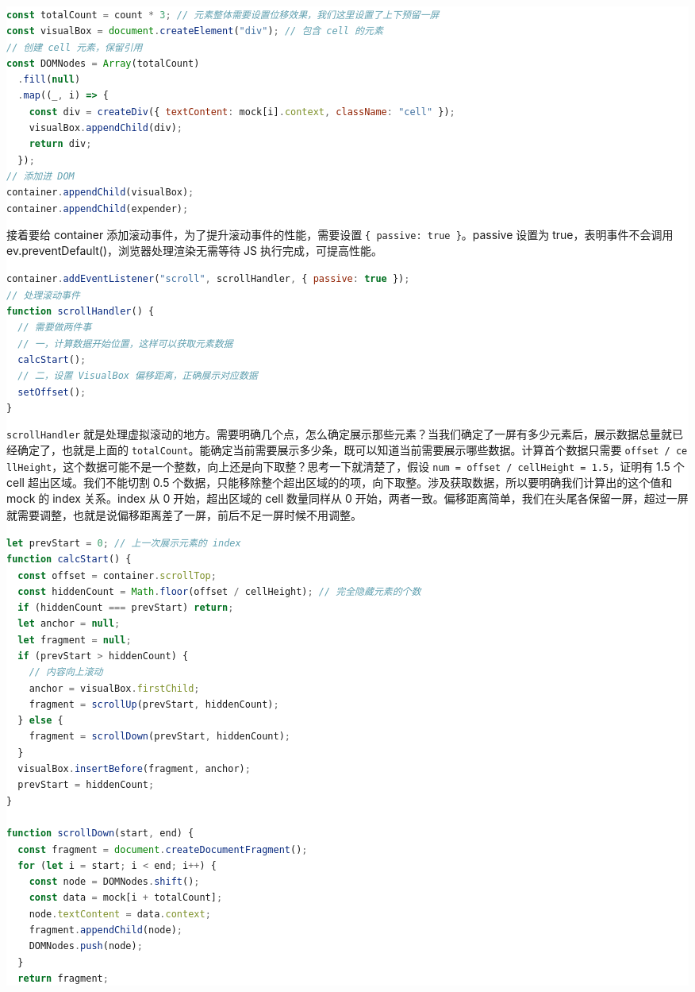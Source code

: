 ```js
const totalCount = count * 3; // 元素整体需要设置位移效果，我们这里设置了上下预留一屏
const visualBox = document.createElement("div"); // 包含 cell 的元素
// 创建 cell 元素，保留引用
const DOMNodes = Array(totalCount)
  .fill(null)
  .map((_, i) => {
    const div = createDiv({ textContent: mock[i].context, className: "cell" });
    visualBox.appendChild(div);
    return div;
  });
// 添加进 DOM
container.appendChild(visualBox);
container.appendChild(expender);
```

接着要给 container 添加滚动事件，为了提升滚动事件的性能，需要设置 `{ passive: true }`。passive 设置为 true，表明事件不会调用 ev.preventDefault()，浏览器处理渲染无需等待 JS 执行完成，可提高性能。

```js
container.addEventListener("scroll", scrollHandler, { passive: true });
// 处理滚动事件
function scrollHandler() {
  // 需要做两件事
  // 一，计算数据开始位置，这样可以获取元素数据
  calcStart();
  // 二，设置 VisualBox 偏移距离，正确展示对应数据
  setOffset();
}
```

`scrollHandler` 就是处理虚拟滚动的地方。需要明确几个点，怎么确定展示那些元素？当我们确定了一屏有多少元素后，展示数据总量就已经确定了，也就是上面的 `totalCount`。能确定当前需要展示多少条，既可以知道当前需要展示哪些数据。计算首个数据只需要 `offset / cellHeight`，这个数据可能不是一个整数，向上还是向下取整？思考一下就清楚了，假设 `num = offset / cellHeight = 1.5`，证明有 1.5 个 cell 超出区域。我们不能切割 0.5 个数据，只能移除整个超出区域的的项，向下取整。涉及获取数据，所以要明确我们计算出的这个值和 mock 的 index 关系。index 从 0 开始，超出区域的 cell 数量同样从 0 开始，两者一致。偏移距离简单，我们在头尾各保留一屏，超过一屏就需要调整，也就是说偏移距离差了一屏，前后不足一屏时候不用调整。

```js
let prevStart = 0; // 上一次展示元素的 index
function calcStart() {
  const offset = container.scrollTop;
  const hiddenCount = Math.floor(offset / cellHeight); // 完全隐藏元素的个数
  if (hiddenCount === prevStart) return;
  let anchor = null;
  let fragment = null;
  if (prevStart > hiddenCount) {
    // 内容向上滚动
    anchor = visualBox.firstChild;
    fragment = scrollUp(prevStart, hiddenCount);
  } else {
    fragment = scrollDown(prevStart, hiddenCount);
  }
  visualBox.insertBefore(fragment, anchor);
  prevStart = hiddenCount;
}

function scrollDown(start, end) {
  const fragment = document.createDocumentFragment();
  for (let i = start; i < end; i++) {
    const node = DOMNodes.shift();
    const data = mock[i + totalCount];
    node.textContent = data.context;
    fragment.appendChild(node);
    DOMNodes.push(node);
  }
  return fragment;
```